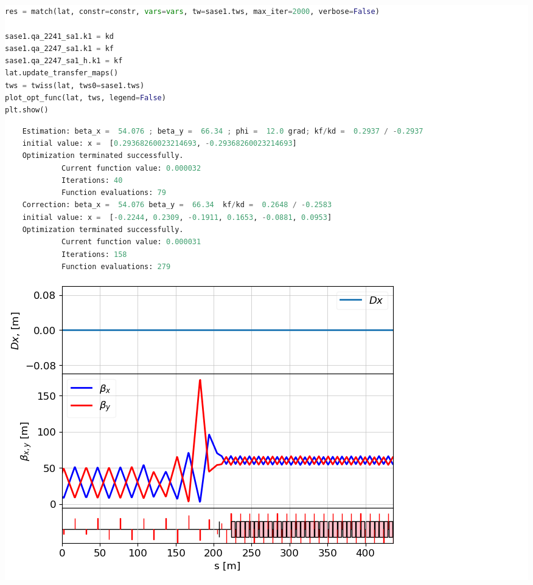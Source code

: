 ```python
res = match(lat, constr=constr, vars=vars, tw=sase1.tws, max_iter=2000, verbose=False)

sase1.qa_2241_sa1.k1 = kd
sase1.qa_2247_sa1.k1 = kf
sase1.qa_2247_sa1_h.k1 = kf
lat.update_transfer_maps()
tws = twiss(lat, tws0=sase1.tws)
plot_opt_func(lat, tws, legend=False)
plt.show()
```
```python
    Estimation: beta_x =  54.076 ; beta_y =  66.34 ; phi =  12.0 grad; kf/kd =  0.2937 / -0.2937
    initial value: x =  [0.29368260023214693, -0.29368260023214693]
    Optimization terminated successfully.
             Current function value: 0.000032
             Iterations: 40
             Function evaluations: 79
    Correction: beta_x =  54.076 beta_y =  66.34  kf/kd =  0.2648 / -0.2583
    initial value: x =  [-0.2244, 0.2309, -0.1911, 0.1653, -0.0881, 0.0953]
    Optimization terminated successfully.
             Current function value: 0.000031
             Iterations: 158
             Function evaluations: 279
```


    
![png](/img/undulator_matching_files/undulator_matching_27_1.png)
    